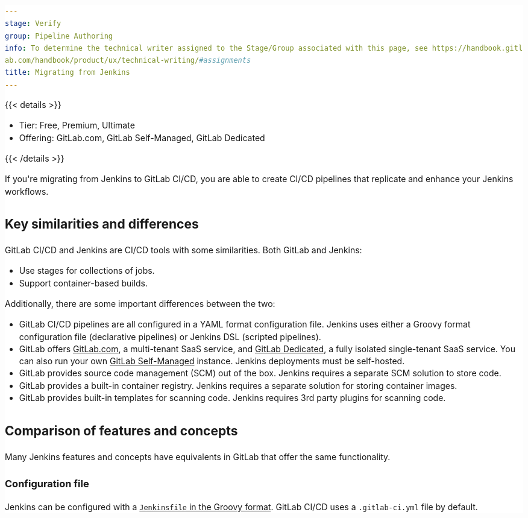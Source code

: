 ```yaml
---
stage: Verify
group: Pipeline Authoring
info: To determine the technical writer assigned to the Stage/Group associated with this page, see https://handbook.gitlab.com/handbook/product/ux/technical-writing/#assignments
title: Migrating from Jenkins
---
```


{{< details >}}

- Tier: Free, Premium, Ultimate
- Offering: GitLab.com, GitLab Self-Managed, GitLab Dedicated

{{< /details >}}

If you're migrating from Jenkins to GitLab CI/CD, you are able to create CI/CD
pipelines that replicate and enhance your Jenkins workflows.

## Key similarities and differences

GitLab CI/CD and Jenkins are CI/CD tools with some similarities. Both GitLab
and Jenkins:

- Use stages for collections of jobs.
- Support container-based builds.

Additionally, there are some important differences between the two:

- GitLab CI/CD pipelines are all configured in a YAML format configuration file.
  Jenkins uses either a Groovy format configuration file (declarative pipelines)
  or Jenkins DSL (scripted pipelines).
- GitLab offers [GitLab.com](../../subscriptions/gitlab_com/_index.md), a multi-tenant SaaS service,
  and [GitLab Dedicated](../../subscriptions/gitlab_dedicated/_index.md), a fully isolated
  single-tenant SaaS service. You can also run your own [GitLab Self-Managed](../../subscriptions/self_managed/_index.md)
  instance. Jenkins deployments must be self-hosted.
- GitLab provides source code management (SCM) out of the box. Jenkins requires a separate
  SCM solution to store code.
- GitLab provides a built-in container registry. Jenkins requires a separate solution
  for storing container images.
- GitLab provides built-in templates for scanning code. Jenkins requires 3rd party plugins
  for scanning code.

## Comparison of features and concepts

Many Jenkins features and concepts have equivalents in GitLab that offer the same
functionality.

### Configuration file

Jenkins can be configured with a [`Jenkinsfile` in the Groovy format](https://www.jenkins.io/doc/book/pipeline/jenkinsfile/). GitLab CI/CD uses a `.gitlab-ci.yml` file by default.
